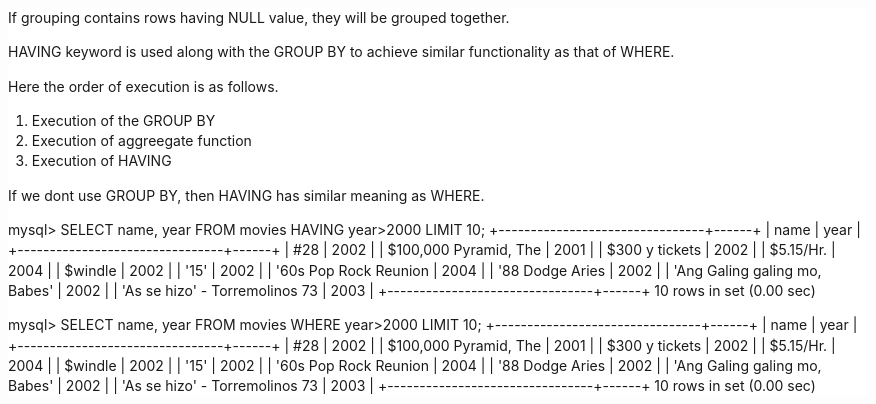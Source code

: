 
If grouping contains rows having NULL value, they will be grouped together.

HAVING keyword is used along with the GROUP BY to achieve similar functionality as that of WHERE.

Here the order of execution is as follows.
1) Execution of the GROUP BY
2) Execution of aggreegate function
3) Execution of HAVING

If we dont use GROUP BY, then HAVING has similar meaning as WHERE.

mysql> SELECT name, year FROM movies HAVING year>2000 LIMIT 10;
+--------------------------------+------+
| name                           | year |
+--------------------------------+------+
| #28                            | 2002 |
| $100,000 Pyramid, The          | 2001 |
| $300 y tickets                 | 2002 |
| $5.15/Hr.                      | 2004 |
| $windle                        | 2002 |
| '15'                           | 2002 |
| '60s Pop Rock Reunion          | 2004 |
| '88 Dodge Aries                | 2002 |
| 'Ang Galing galing mo, Babes'  | 2002 |
| 'As se hizo' - Torremolinos 73 | 2003 |
+--------------------------------+------+
10 rows in set (0.00 sec)

mysql> SELECT name, year FROM movies WHERE year>2000 LIMIT 10;
+--------------------------------+------+
| name                           | year |
+--------------------------------+------+
| #28                            | 2002 |
| $100,000 Pyramid, The          | 2001 |
| $300 y tickets                 | 2002 |
| $5.15/Hr.                      | 2004 |
| $windle                        | 2002 |
| '15'                           | 2002 |
| '60s Pop Rock Reunion          | 2004 |
| '88 Dodge Aries                | 2002 |
| 'Ang Galing galing mo, Babes'  | 2002 |
| 'As se hizo' - Torremolinos 73 | 2003 |
+--------------------------------+------+
10 rows in set (0.00 sec)
